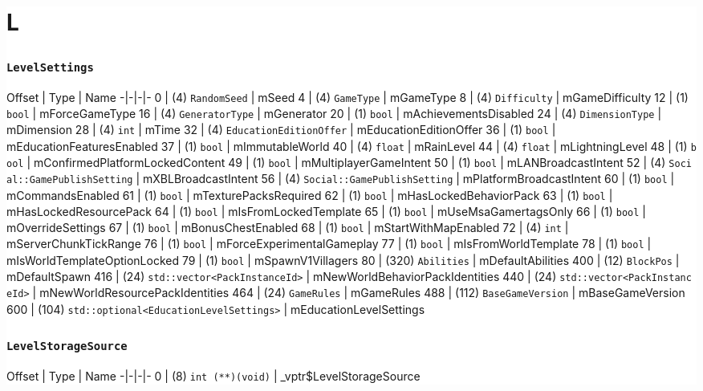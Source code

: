 # L
### `LevelSettings`
Offset | Type | Name
-|-|-|-
0 | (4) `RandomSeed` | mSeed
4 | (4) `GameType` | mGameType
8 | (4) `Difficulty` | mGameDifficulty
12 | (1) `bool` | mForceGameType
16 | (4) `GeneratorType` | mGenerator
20 | (1) `bool` | mAchievementsDisabled
24 | (4) `DimensionType` | mDimension
28 | (4) `int` | mTime
32 | (4) `EducationEditionOffer` | mEducationEditionOffer
36 | (1) `bool` | mEducationFeaturesEnabled
37 | (1) `bool` | mImmutableWorld
40 | (4) `float` | mRainLevel
44 | (4) `float` | mLightningLevel
48 | (1) `bool` | mConfirmedPlatformLockedContent
49 | (1) `bool` | mMultiplayerGameIntent
50 | (1) `bool` | mLANBroadcastIntent
52 | (4) `Social::GamePublishSetting` | mXBLBroadcastIntent
56 | (4) `Social::GamePublishSetting` | mPlatformBroadcastIntent
60 | (1) `bool` | mCommandsEnabled
61 | (1) `bool` | mTexturePacksRequired
62 | (1) `bool` | mHasLockedBehaviorPack
63 | (1) `bool` | mHasLockedResourcePack
64 | (1) `bool` | mIsFromLockedTemplate
65 | (1) `bool` | mUseMsaGamertagsOnly
66 | (1) `bool` | mOverrideSettings
67 | (1) `bool` | mBonusChestEnabled
68 | (1) `bool` | mStartWithMapEnabled
72 | (4) `int` | mServerChunkTickRange
76 | (1) `bool` | mForceExperimentalGameplay
77 | (1) `bool` | mIsFromWorldTemplate
78 | (1) `bool` | mIsWorldTemplateOptionLocked
79 | (1) `bool` | mSpawnV1Villagers
80 | (320) `Abilities` | mDefaultAbilities
400 | (12) `BlockPos` | mDefaultSpawn
416 | (24) `std::vector<PackInstanceId>` | mNewWorldBehaviorPackIdentities
440 | (24) `std::vector<PackInstanceId>` | mNewWorldResourcePackIdentities
464 | (24) `GameRules` | mGameRules
488 | (112) `BaseGameVersion` | mBaseGameVersion
600 | (104) `std::optional<EducationLevelSettings>` | mEducationLevelSettings


### `LevelStorageSource`
Offset | Type | Name
-|-|-|-
0 | (8) `int (**)(void)` | _vptr$LevelStorageSource
